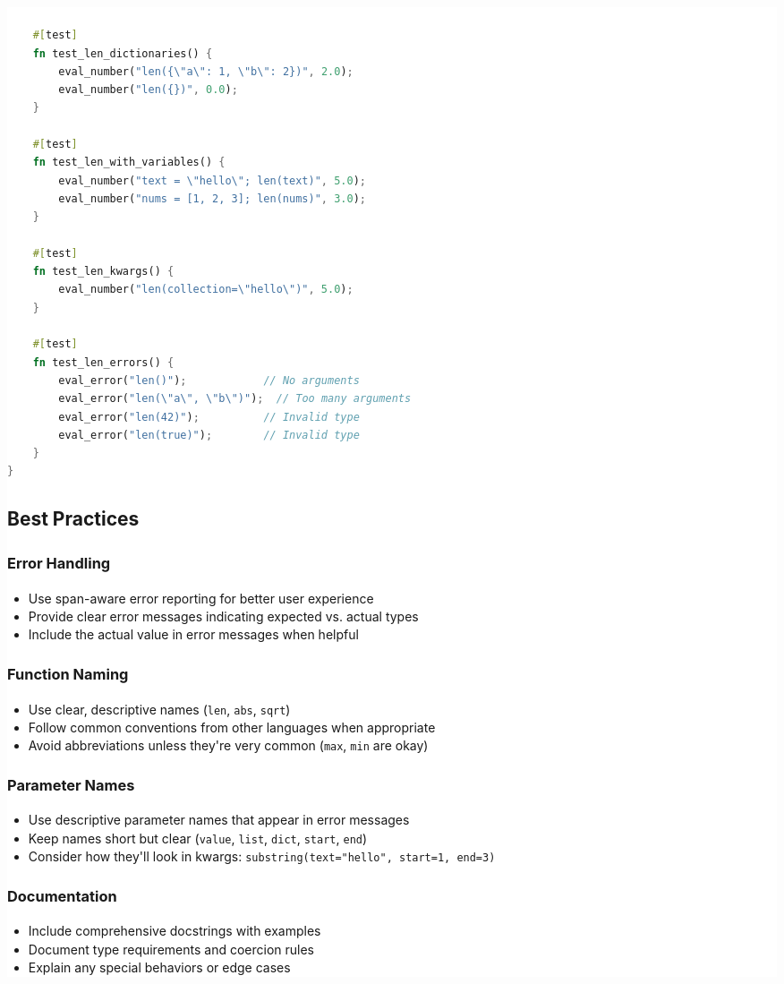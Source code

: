 ```rust

    #[test]
    fn test_len_dictionaries() {
        eval_number("len({\"a\": 1, \"b\": 2})", 2.0);
        eval_number("len({})", 0.0);
    }

    #[test]
    fn test_len_with_variables() {
        eval_number("text = \"hello\"; len(text)", 5.0);
        eval_number("nums = [1, 2, 3]; len(nums)", 3.0);
    }

    #[test]
    fn test_len_kwargs() {
        eval_number("len(collection=\"hello\")", 5.0);
    }

    #[test]
    fn test_len_errors() {
        eval_error("len()");            // No arguments
        eval_error("len(\"a\", \"b\")");  // Too many arguments
        eval_error("len(42)");          // Invalid type
        eval_error("len(true)");        // Invalid type
    }
}
```

## Best Practices

### Error Handling
- Use span-aware error reporting for better user experience
- Provide clear error messages indicating expected vs. actual types
- Include the actual value in error messages when helpful

### Function Naming
- Use clear, descriptive names (`len`, `abs`, `sqrt`)
- Follow common conventions from other languages when appropriate
- Avoid abbreviations unless they're very common (`max`, `min` are okay)

### Parameter Names
- Use descriptive parameter names that appear in error messages
- Keep names short but clear (`value`, `list`, `dict`, `start`, `end`)
- Consider how they'll look in kwargs: `substring(text="hello", start=1, end=3)`

### Documentation
- Include comprehensive docstrings with examples
- Document type requirements and coercion rules
- Explain any special behaviors or edge cases
